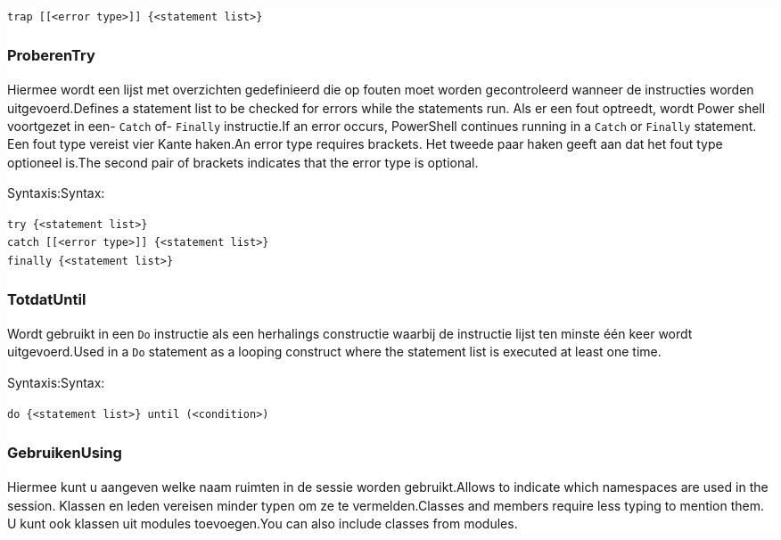 ```Syntax
trap [[<error type>]] {<statement list>}
```

### <a name="try"></a><span data-ttu-id="08fa7-314">Proberen</span><span class="sxs-lookup"><span data-stu-id="08fa7-314">Try</span></span>

<span data-ttu-id="08fa7-315">Hiermee wordt een lijst met overzichten gedefinieerd die op fouten moet worden gecontroleerd wanneer de instructies worden uitgevoerd.</span><span class="sxs-lookup"><span data-stu-id="08fa7-315">Defines a statement list to be checked for errors while the statements run.</span></span> <span data-ttu-id="08fa7-316">Als er een fout optreedt, wordt Power shell voortgezet in een- `Catch` of- `Finally` instructie.</span><span class="sxs-lookup"><span data-stu-id="08fa7-316">If an error occurs, PowerShell continues running in a `Catch` or `Finally` statement.</span></span> <span data-ttu-id="08fa7-317">Een fout type vereist vier Kante haken.</span><span class="sxs-lookup"><span data-stu-id="08fa7-317">An error type requires brackets.</span></span> <span data-ttu-id="08fa7-318">Het tweede paar haken geeft aan dat het fout type optioneel is.</span><span class="sxs-lookup"><span data-stu-id="08fa7-318">The second pair of brackets indicates that the error type is optional.</span></span>

<span data-ttu-id="08fa7-319">Syntaxis:</span><span class="sxs-lookup"><span data-stu-id="08fa7-319">Syntax:</span></span>

```Syntax
try {<statement list>}
catch [[<error type>]] {<statement list>}
finally {<statement list>}
```

### <a name="until"></a><span data-ttu-id="08fa7-320">Totdat</span><span class="sxs-lookup"><span data-stu-id="08fa7-320">Until</span></span>

<span data-ttu-id="08fa7-321">Wordt gebruikt in een `Do` instructie als een herhalings constructie waarbij de instructie lijst ten minste één keer wordt uitgevoerd.</span><span class="sxs-lookup"><span data-stu-id="08fa7-321">Used in a `Do` statement as a looping construct where the statement list is executed at least one time.</span></span>

<span data-ttu-id="08fa7-322">Syntaxis:</span><span class="sxs-lookup"><span data-stu-id="08fa7-322">Syntax:</span></span>

```Syntax
do {<statement list>} until (<condition>)
```

### <a name="using"></a><span data-ttu-id="08fa7-323">Gebruiken</span><span class="sxs-lookup"><span data-stu-id="08fa7-323">Using</span></span>

<span data-ttu-id="08fa7-324">Hiermee kunt u aangeven welke naam ruimten in de sessie worden gebruikt.</span><span class="sxs-lookup"><span data-stu-id="08fa7-324">Allows to indicate which namespaces are used in the session.</span></span> <span data-ttu-id="08fa7-325">Klassen en leden vereisen minder typen om ze te vermelden.</span><span class="sxs-lookup"><span data-stu-id="08fa7-325">Classes and members require less typing to mention them.</span></span> <span data-ttu-id="08fa7-326">U kunt ook klassen uit modules toevoegen.</span><span class="sxs-lookup"><span data-stu-id="08fa7-326">You can also include classes from modules.</span></span>
